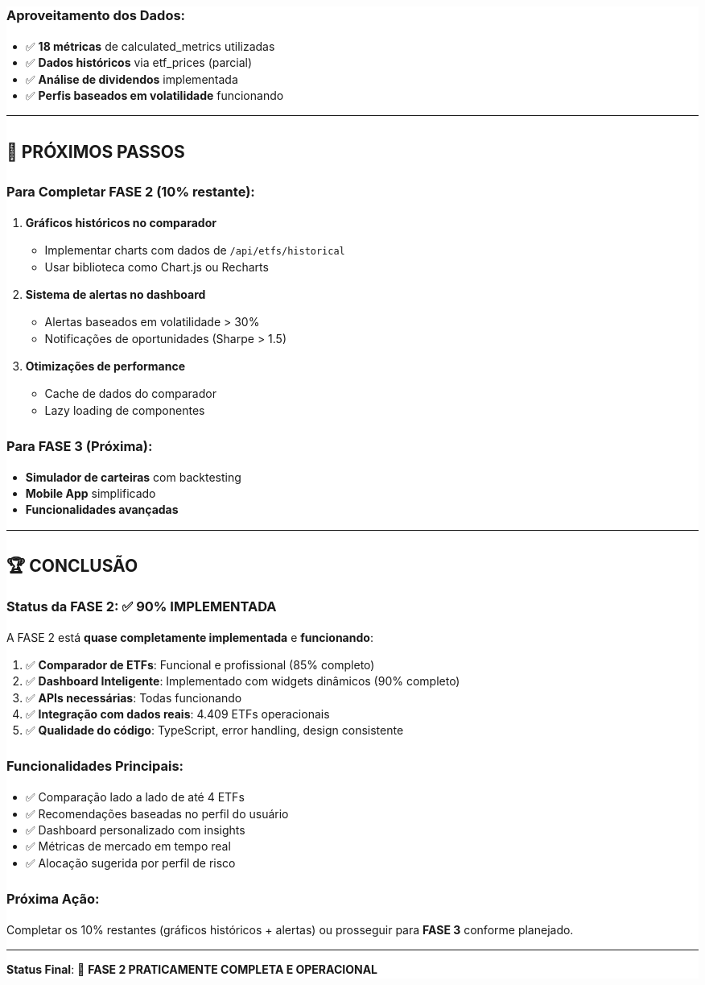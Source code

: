 ### **Aproveitamento dos Dados**:
- ✅ **18 métricas** de calculated_metrics utilizadas
- ✅ **Dados históricos** via etf_prices (parcial)
- ✅ **Análise de dividendos** implementada
- ✅ **Perfis baseados em volatilidade** funcionando

---

## 🚀 **PRÓXIMOS PASSOS**

### **Para Completar FASE 2 (10% restante)**:
1. **Gráficos históricos no comparador**
   - Implementar charts com dados de `/api/etfs/historical`
   - Usar biblioteca como Chart.js ou Recharts

2. **Sistema de alertas no dashboard**
   - Alertas baseados em volatilidade > 30%
   - Notificações de oportunidades (Sharpe > 1.5)

3. **Otimizações de performance**
   - Cache de dados do comparador
   - Lazy loading de componentes

### **Para FASE 3 (Próxima)**:
- **Simulador de carteiras** com backtesting
- **Mobile App** simplificado
- **Funcionalidades avançadas**

---

## 🏆 **CONCLUSÃO**

### **Status da FASE 2**: ✅ **90% IMPLEMENTADA**

A FASE 2 está **quase completamente implementada** e **funcionando**:

1. ✅ **Comparador de ETFs**: Funcional e profissional (85% completo)
2. ✅ **Dashboard Inteligente**: Implementado com widgets dinâmicos (90% completo)
3. ✅ **APIs necessárias**: Todas funcionando
4. ✅ **Integração com dados reais**: 4.409 ETFs operacionais
5. ✅ **Qualidade do código**: TypeScript, error handling, design consistente

### **Funcionalidades Principais**:
- ✅ Comparação lado a lado de até 4 ETFs
- ✅ Recomendações baseadas no perfil do usuário
- ✅ Dashboard personalizado com insights
- ✅ Métricas de mercado em tempo real
- ✅ Alocação sugerida por perfil de risco

### **Próxima Ação**: 
Completar os 10% restantes (gráficos históricos + alertas) ou prosseguir para **FASE 3** conforme planejado.

---

**Status Final**: 🎉 **FASE 2 PRATICAMENTE COMPLETA E OPERACIONAL** 